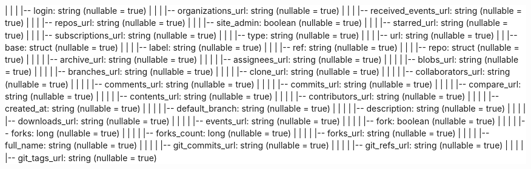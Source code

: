  |    |    |    |-- login: string (nullable = true)
 |    |    |    |-- organizations_url: string (nullable = true)
 |    |    |    |-- received_events_url: string (nullable = true)
 |    |    |    |-- repos_url: string (nullable = true)
 |    |    |    |-- site_admin: boolean (nullable = true)
 |    |    |    |-- starred_url: string (nullable = true)
 |    |    |    |-- subscriptions_url: string (nullable = true)
 |    |    |    |-- type: string (nullable = true)
 |    |    |    |-- url: string (nullable = true)
 |    |    |-- base: struct (nullable = true)
 |    |    |    |-- label: string (nullable = true)
 |    |    |    |-- ref: string (nullable = true)
 |    |    |    |-- repo: struct (nullable = true)
 |    |    |    |    |-- archive_url: string (nullable = true)
 |    |    |    |    |-- assignees_url: string (nullable = true)
 |    |    |    |    |-- blobs_url: string (nullable = true)
 |    |    |    |    |-- branches_url: string (nullable = true)
 |    |    |    |    |-- clone_url: string (nullable = true)
 |    |    |    |    |-- collaborators_url: string (nullable = true)
 |    |    |    |    |-- comments_url: string (nullable = true)
 |    |    |    |    |-- commits_url: string (nullable = true)
 |    |    |    |    |-- compare_url: string (nullable = true)
 |    |    |    |    |-- contents_url: string (nullable = true)
 |    |    |    |    |-- contributors_url: string (nullable = true)
 |    |    |    |    |-- created_at: string (nullable = true)
 |    |    |    |    |-- default_branch: string (nullable = true)
 |    |    |    |    |-- description: string (nullable = true)
 |    |    |    |    |-- downloads_url: string (nullable = true)
 |    |    |    |    |-- events_url: string (nullable = true)
 |    |    |    |    |-- fork: boolean (nullable = true)
 |    |    |    |    |-- forks: long (nullable = true)
 |    |    |    |    |-- forks_count: long (nullable = true)
 |    |    |    |    |-- forks_url: string (nullable = true)
 |    |    |    |    |-- full_name: string (nullable = true)
 |    |    |    |    |-- git_commits_url: string (nullable = true)
 |    |    |    |    |-- git_refs_url: string (nullable = true)
 |    |    |    |    |-- git_tags_url: string (nullable = true)